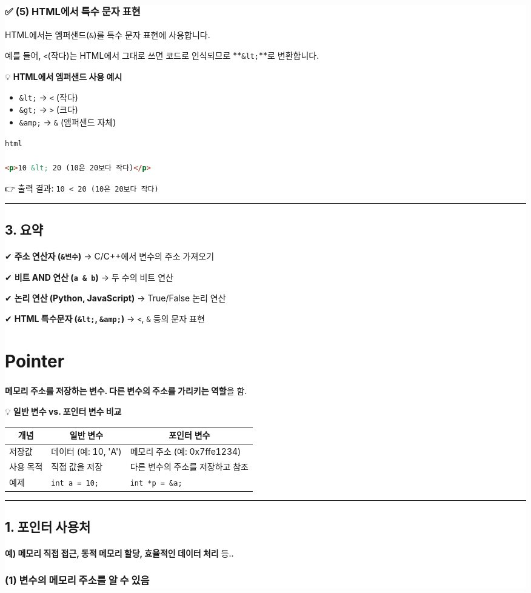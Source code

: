
### **✅ (5) HTML에서 특수 문자 표현**

HTML에서는 엠퍼샌드(`&`)를 특수 문자 표현에 사용합니다.

예를 들어, `<`(작다)는 HTML에서 그대로 쓰면 코드로 인식되므로 **`&lt;`**로 변환합니다.

💡 **HTML에서 엠퍼샌드 사용 예시**

- `&lt;` → `<` (작다)
- `&gt;` → `>` (크다)
- `&amp;` → `&` (앰퍼샌드 자체)

```html
html

<p>10 &lt; 20 (10은 20보다 작다)</p>

```

👉 출력 결과: `10 < 20 (10은 20보다 작다)`

---

## **3. 요약**

✔ **주소 연산자 (`&변수`)** → C/C++에서 변수의 주소 가져오기

✔ **비트 AND 연산 (`a & b`)** → 두 수의 비트 연산

✔ **논리 연산 (Python, JavaScript)** → True/False 논리 연산

✔ **HTML 특수문자 (`&lt;`, `&amp;`)** → `<`, `&` 등의 문자 표현

# Pointer

**메모리 주소를 저장하는 변수. 다른 변수의 주소를 가리키는 역할**을 함.

💡 **일반 변수 vs. 포인터 변수 비교**

| 개념 | 일반 변수 | 포인터 변수 |
| --- | --- | --- |
| 저장값 | 데이터 (예: 10, 'A') | 메모리 주소 (예: 0x7ffe1234) |
| 사용 목적 | 직접 값을 저장 | 다른 변수의 주소를 저장하고 참조 |
| 예제 | `int a = 10;` | `int *p = &a;` |

---

## 1. 포인터 사용처

**예) 메모리 직접 접근, 동적 메모리 할당, 효율적인 데이터 처리** 등..

### **(1) 변수의 메모리 주소를 알 수 있음**
